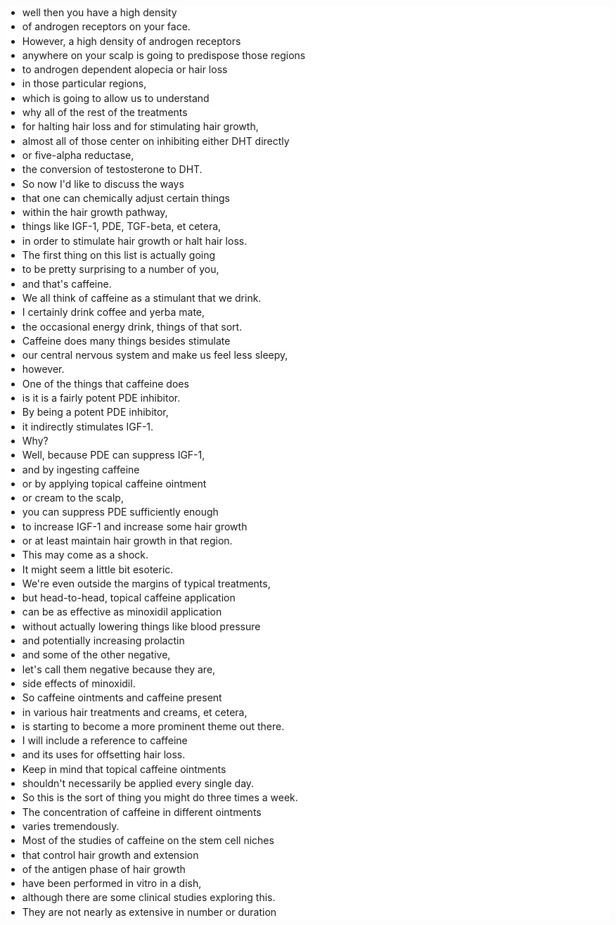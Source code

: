 *  well then you have a high density
*  of androgen receptors on your face.
*  However, a high density of androgen receptors
*  anywhere on your scalp is going to predispose those regions
*  to androgen dependent alopecia or hair loss
*  in those particular regions,
*  which is going to allow us to understand
*  why all of the rest of the treatments
*  for halting hair loss and for stimulating hair growth,
*  almost all of those center on inhibiting either DHT directly
*  or five-alpha reductase,
*  the conversion of testosterone to DHT.
*  So now I'd like to discuss the ways
*  that one can chemically adjust certain things
*  within the hair growth pathway,
*  things like IGF-1, PDE, TGF-beta, et cetera,
*  in order to stimulate hair growth or halt hair loss.
*  The first thing on this list is actually going
*  to be pretty surprising to a number of you,
*  and that's caffeine.
*  We all think of caffeine as a stimulant that we drink.
*  I certainly drink coffee and yerba mate,
*  the occasional energy drink, things of that sort.
*  Caffeine does many things besides stimulate
*  our central nervous system and make us feel less sleepy,
*  however.
*  One of the things that caffeine does
*  is it is a fairly potent PDE inhibitor.
*  By being a potent PDE inhibitor,
*  it indirectly stimulates IGF-1.
*  Why?
*  Well, because PDE can suppress IGF-1,
*  and by ingesting caffeine
*  or by applying topical caffeine ointment
*  or cream to the scalp,
*  you can suppress PDE sufficiently enough
*  to increase IGF-1 and increase some hair growth
*  or at least maintain hair growth in that region.
*  This may come as a shock.
*  It might seem a little bit esoteric.
*  We're even outside the margins of typical treatments,
*  but head-to-head, topical caffeine application
*  can be as effective as minoxidil application
*  without actually lowering things like blood pressure
*  and potentially increasing prolactin
*  and some of the other negative,
*  let's call them negative because they are,
*  side effects of minoxidil.
*  So caffeine ointments and caffeine present
*  in various hair treatments and creams, et cetera,
*  is starting to become a more prominent theme out there.
*  I will include a reference to caffeine
*  and its uses for offsetting hair loss.
*  Keep in mind that topical caffeine ointments
*  shouldn't necessarily be applied every single day.
*  So this is the sort of thing you might do three times a week.
*  The concentration of caffeine in different ointments
*  varies tremendously.
*  Most of the studies of caffeine on the stem cell niches
*  that control hair growth and extension
*  of the antigen phase of hair growth
*  have been performed in vitro in a dish,
*  although there are some clinical studies exploring this.
*  They are not nearly as extensive in number or duration